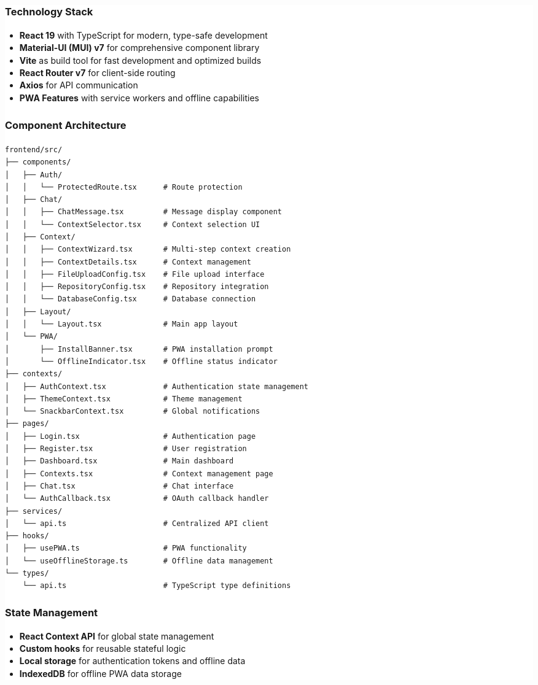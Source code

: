 ### Technology Stack
- **React 19** with TypeScript for modern, type-safe development
- **Material-UI (MUI) v7** for comprehensive component library
- **Vite** as build tool for fast development and optimized builds
- **React Router v7** for client-side routing
- **Axios** for API communication
- **PWA Features** with service workers and offline capabilities

### Component Architecture

```
frontend/src/
├── components/
│   ├── Auth/
│   │   └── ProtectedRoute.tsx      # Route protection
│   ├── Chat/
│   │   ├── ChatMessage.tsx         # Message display component
│   │   └── ContextSelector.tsx     # Context selection UI
│   ├── Context/
│   │   ├── ContextWizard.tsx       # Multi-step context creation
│   │   ├── ContextDetails.tsx      # Context management
│   │   ├── FileUploadConfig.tsx    # File upload interface
│   │   ├── RepositoryConfig.tsx    # Repository integration
│   │   └── DatabaseConfig.tsx      # Database connection
│   ├── Layout/
│   │   └── Layout.tsx              # Main app layout
│   └── PWA/
│       ├── InstallBanner.tsx       # PWA installation prompt
│       └── OfflineIndicator.tsx    # Offline status indicator
├── contexts/
│   ├── AuthContext.tsx             # Authentication state management
│   ├── ThemeContext.tsx            # Theme management
│   └── SnackbarContext.tsx         # Global notifications
├── pages/
│   ├── Login.tsx                   # Authentication page
│   ├── Register.tsx                # User registration
│   ├── Dashboard.tsx               # Main dashboard
│   ├── Contexts.tsx                # Context management page
│   ├── Chat.tsx                    # Chat interface
│   └── AuthCallback.tsx            # OAuth callback handler
├── services/
│   └── api.ts                      # Centralized API client
├── hooks/
│   ├── usePWA.ts                   # PWA functionality
│   └── useOfflineStorage.ts        # Offline data management
└── types/
    └── api.ts                      # TypeScript type definitions
```

### State Management
- **React Context API** for global state management
- **Custom hooks** for reusable stateful logic
- **Local storage** for authentication tokens and offline data
- **IndexedDB** for offline PWA data storage
